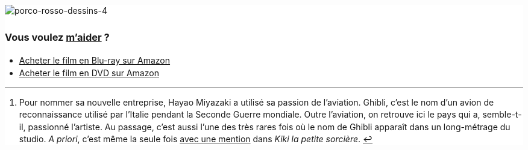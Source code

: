 <img data-attachment-id="15088" data-orig-file="https://voiretmanger.fr/wp-content/2016/01/porco-rosso-dessins-4.jpg" data-orig-size="1623,2329" data-comments-opened="" data-image-meta="{&quot;aperture&quot;:&quot;0&quot;,&quot;credit&quot;:&quot;&quot;,&quot;camera&quot;:&quot;&quot;,&quot;caption&quot;:&quot;&quot;,&quot;created_timestamp&quot;:&quot;0&quot;,&quot;copyright&quot;:&quot;&quot;,&quot;focal_length&quot;:&quot;0&quot;,&quot;iso&quot;:&quot;0&quot;,&quot;shutter_speed&quot;:&quot;0&quot;,&quot;title&quot;:&quot;&quot;,&quot;orientation&quot;:&quot;0&quot;}" data-image-title="porco-rosso-dessins-4" data-image-description="" data-medium-file="https://voiretmanger.fr/wp-content/2016/01/porco-rosso-dessins-4-700x1004.jpg" data-large-file="https://voiretmanger.fr/wp-content/2016/01/porco-rosso-dessins-4-1500x2152.jpg" src="https://i0.wp.com/voiretmanger.fr/wp-content/2016/01/porco-rosso-dessins-4.jpg?resize=548%2C786&#038;quality=80&#038;ssl=1" data-original-width="548" data-original-height="786" itemprop="http://schema.org/image" title="porco-rosso-dessins-4" alt="porco-rosso-dessins-4" style="width: 548px; height: 786px;" data-recalc-dims="1" /> </a> </div> </div>  </div>  </div>
<div class="amazon">
<h3>Vous voulez <a href="https://voiretmanger.fr/soutien/">m&rsquo;aider</a> ?</h3>
<ul>
<li><a href="http://www.amazon.fr/gp/product/B00FXAMIOS/ref=as_li_ss_tl?ie=UTF8&amp;tag=leblogdenic07-21&amp;linkCode=as2&amp;camp=1642&amp;creative=19458&amp;creativeASIN=B00FXAMIOS">Acheter le film en Blu-ray sur Amazon</a></li>
<li><a href="http://www.amazon.fr/gp/product/B000E5MTFA/ref=as_li_ss_tl?ie=UTF8&amp;tag=leblogdenic07-21&amp;linkCode=as2&amp;camp=1642&amp;creative=19458&amp;creativeASIN=B000E5MTFA">Acheter le film en DVD sur Amazon</a></li>
</ul>
</div>
<div class="footnotes">
<hr />
<ol>
<li id="fn-15076-1">
Pour nommer sa nouvelle entreprise, Hayao Miyazaki a utilisé sa passion de l&rsquo;aviation. Ghibli, c&rsquo;est le nom d&rsquo;un avion de reconnaissance utilisé par l&rsquo;Italie pendant la Seconde Guerre mondiale. Outre l&rsquo;aviation, on retrouve ici le pays qui a, semble-t-il, passionné l&rsquo;artiste. Au passage, c&rsquo;est aussi l&rsquo;une des très rares fois où le nom de Ghibli apparaît dans un long-métrage du studio. <em>A priori</em>, c&rsquo;est même la seule fois <a href="https://fr.wikipedia.org/wiki/Porco_Rosso#Des_r.C3.A9f.C3.A9rences_internes_et_externes">avec une mention</a> dans <em>Kiki la petite sorcière</em>.&#160;<a href="#fnref-15076-1" rev="footnote">&#8617;</a>
</li>
</ol>
</div>

